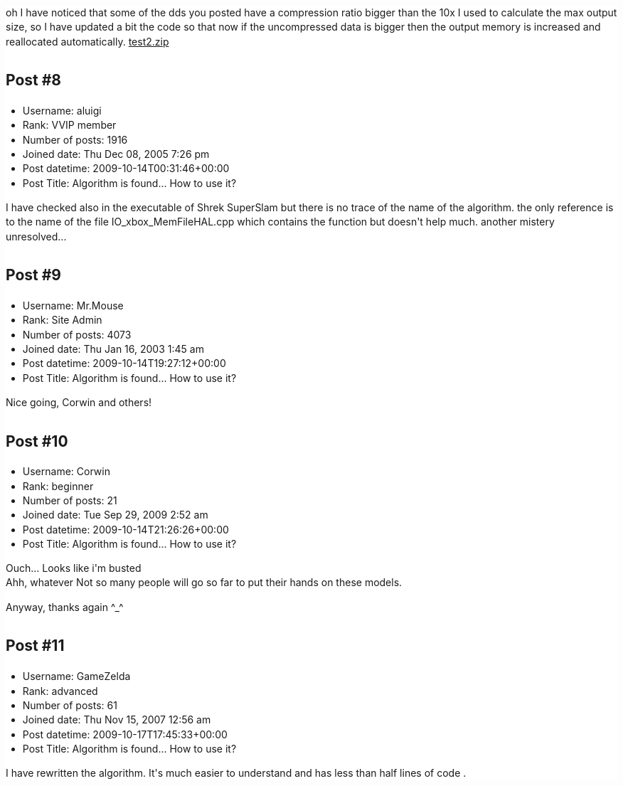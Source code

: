 oh I have noticed that some of the dds you posted have a compression ratio bigger than the 10x I used to calculate the max output size, so I have updated a bit the code so that now if the uncompressed data is bigger then the output memory is increased and reallocated automatically.
[test2.zip](https://xentaxbackup.github.io/file/2440_test2.zip)
## Post #8
- Username: aluigi
- Rank: VVIP member
- Number of posts: 1916
- Joined date: Thu Dec 08, 2005 7:26 pm
- Post datetime: 2009-10-14T00:31:46+00:00
- Post Title: Algorithm is found... How to use it?

I have checked also in the executable of Shrek SuperSlam but there is no trace of the name of the algorithm.
the only reference is to the name of the file IO_xbox_MemFileHAL.cpp which contains the function but doesn't help much.
another mistery unresolved...
## Post #9
- Username: Mr.Mouse
- Rank: Site Admin
- Number of posts: 4073
- Joined date: Thu Jan 16, 2003 1:45 am
- Post datetime: 2009-10-14T19:27:12+00:00
- Post Title: Algorithm is found... How to use it?

Nice going, Corwin and others!
## Post #10
- Username: Corwin
- Rank: beginner
- Number of posts: 21
- Joined date: Tue Sep 29, 2009 2:52 am
- Post datetime: 2009-10-14T21:26:26+00:00
- Post Title: Algorithm is found... How to use it?

Ouch... Looks like i'm busted    
Ahh, whatever   Not so many people will go so far to put their hands on these models.  

Anyway, thanks again ^_^
## Post #11
- Username: GameZelda
- Rank: advanced
- Number of posts: 61
- Joined date: Thu Nov 15, 2007 12:56 am
- Post datetime: 2009-10-17T17:45:33+00:00
- Post Title: Algorithm is found... How to use it?

I have rewritten the algorithm. It's much easier to understand and has less than half lines of code   .
